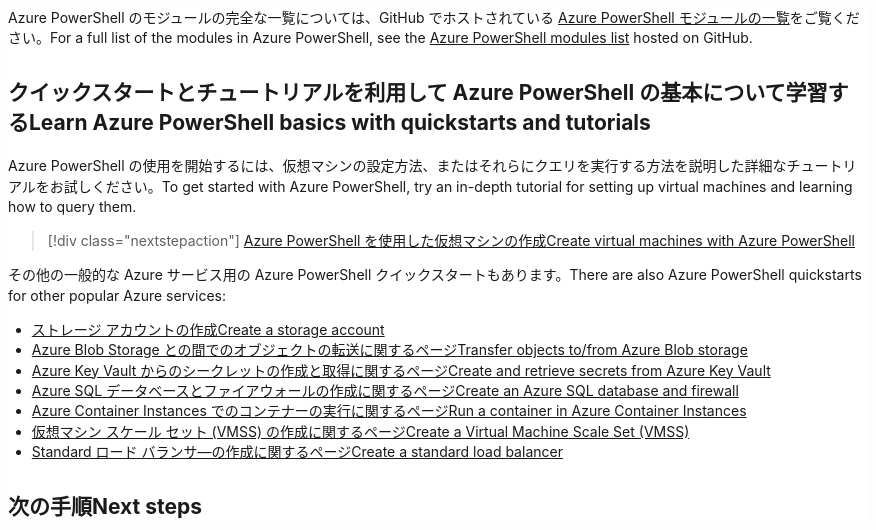 <span data-ttu-id="9f5ce-149">Azure PowerShell のモジュールの完全な一覧については、GitHub でホストされている [Azure PowerShell モジュールの一覧](https://github.com/Azure/azure-powershell/blob/master/documentation/azure-powershell-modules.md)をご覧ください。</span><span class="sxs-lookup"><span data-stu-id="9f5ce-149">For a full list of the modules in Azure PowerShell, see the [Azure PowerShell modules list](https://github.com/Azure/azure-powershell/blob/master/documentation/azure-powershell-modules.md) hosted on GitHub.</span></span>

## <a name="learn-azure-powershell-basics-with-quickstarts-and-tutorials"></a><span data-ttu-id="9f5ce-150">クイックスタートとチュートリアルを利用して Azure PowerShell の基本について学習する</span><span class="sxs-lookup"><span data-stu-id="9f5ce-150">Learn Azure PowerShell basics with quickstarts and tutorials</span></span>

<span data-ttu-id="9f5ce-151">Azure PowerShell の使用を開始するには、仮想マシンの設定方法、またはそれらにクエリを実行する方法を説明した詳細なチュートリアルをお試しください。</span><span class="sxs-lookup"><span data-stu-id="9f5ce-151">To get started with Azure PowerShell, try an in-depth tutorial for setting up virtual machines and learning how to query them.</span></span>

> [!div class="nextstepaction"]
> [<span data-ttu-id="9f5ce-152">Azure PowerShell を使用した仮想マシンの作成</span><span class="sxs-lookup"><span data-stu-id="9f5ce-152">Create virtual machines with Azure PowerShell</span></span>](azureps-vm-tutorial.yml)

<span data-ttu-id="9f5ce-153">その他の一般的な Azure サービス用の Azure PowerShell クイックスタートもあります。</span><span class="sxs-lookup"><span data-stu-id="9f5ce-153">There are also Azure PowerShell quickstarts for other popular Azure services:</span></span>

* [<span data-ttu-id="9f5ce-154">ストレージ アカウントの作成</span><span class="sxs-lookup"><span data-stu-id="9f5ce-154">Create a storage account</span></span>](/azure/storage/common/storage-quickstart-create-account?tabs=azure-powershell)
* [<span data-ttu-id="9f5ce-155">Azure Blob Storage との間でのオブジェクトの転送に関するページ</span><span class="sxs-lookup"><span data-stu-id="9f5ce-155">Transfer objects to/from Azure Blob storage</span></span>](/azure/storage/blobs/storage-quickstart-blobs-powershell)
* [<span data-ttu-id="9f5ce-156">Azure Key Vault からのシークレットの作成と取得に関するページ</span><span class="sxs-lookup"><span data-stu-id="9f5ce-156">Create and retrieve secrets from Azure Key Vault</span></span>](/azure/key-vault/quick-create-powershell)
* [<span data-ttu-id="9f5ce-157">Azure SQL データベースとファイアウォールの作成に関するページ</span><span class="sxs-lookup"><span data-stu-id="9f5ce-157">Create an Azure SQL database and firewall</span></span>](/azure/sql-database/scripts/sql-database-create-and-configure-database-powershell)
* [<span data-ttu-id="9f5ce-158">Azure Container Instances でのコンテナーの実行に関するページ</span><span class="sxs-lookup"><span data-stu-id="9f5ce-158">Run a container in Azure Container Instances</span></span>](/azure/container-instances/container-instances-quickstart-powershell)
* [<span data-ttu-id="9f5ce-159">仮想マシン スケール セット (VMSS) の作成に関するページ</span><span class="sxs-lookup"><span data-stu-id="9f5ce-159">Create a Virtual Machine Scale Set (VMSS)</span></span>](/azure/virtual-machine-scale-sets/quick-create-powershell)
* [<span data-ttu-id="9f5ce-160">Standard ロード バランサ―の作成に関するページ</span><span class="sxs-lookup"><span data-stu-id="9f5ce-160">Create a standard load balancer</span></span>](/azure/load-balancer/quickstart-create-standard-load-balancer-powershell)

## <a name="next-steps"></a><span data-ttu-id="9f5ce-161">次の手順</span><span class="sxs-lookup"><span data-stu-id="9f5ce-161">Next steps</span></span>
